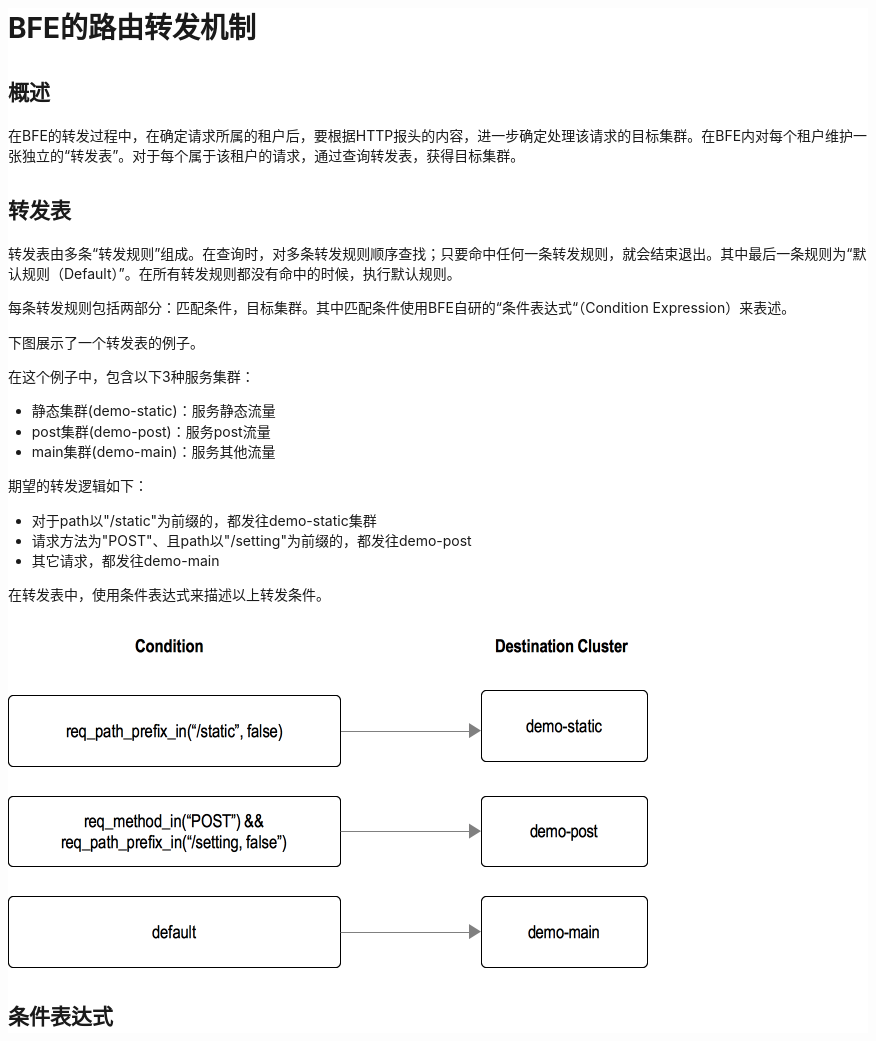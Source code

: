 # BFE的路由转发机制

## 概述

在BFE的转发过程中，在确定请求所属的租户后，要根据HTTP报头的内容，进一步确定处理该请求的目标集群。在BFE内对每个租户维护一张独立的“转发表”。对于每个属于该租户的请求，通过查询转发表，获得目标集群。


## 转发表

转发表由多条“转发规则”组成。在查询时，对多条转发规则顺序查找；只要命中任何一条转发规则，就会结束退出。其中最后一条规则为“默认规则（Default）”。在所有转发规则都没有命中的时候，执行默认规则。

每条转发规则包括两部分：匹配条件，目标集群。其中匹配条件使用BFE自研的“条件表达式“（Condition Expression）来表述。



下图展示了一个转发表的例子。

在这个例子中，包含以下3种服务集群：

+ 静态集群(demo-static)：服务静态流量
+ post集群(demo-post)：服务post流量
+ main集群(demo-main)：服务其他流量

期望的转发逻辑如下：

+ 对于path以"/static"为前缀的，都发往demo-static集群
+ 请求方法为"POST"、且path以"/setting"为前缀的，都发往demo-post
+ 其它请求，都发往demo-main

在转发表中，使用条件表达式来描述以上转发条件。

![forwarding table](./bfe-forwarding-table.png)

## 条件表达式

